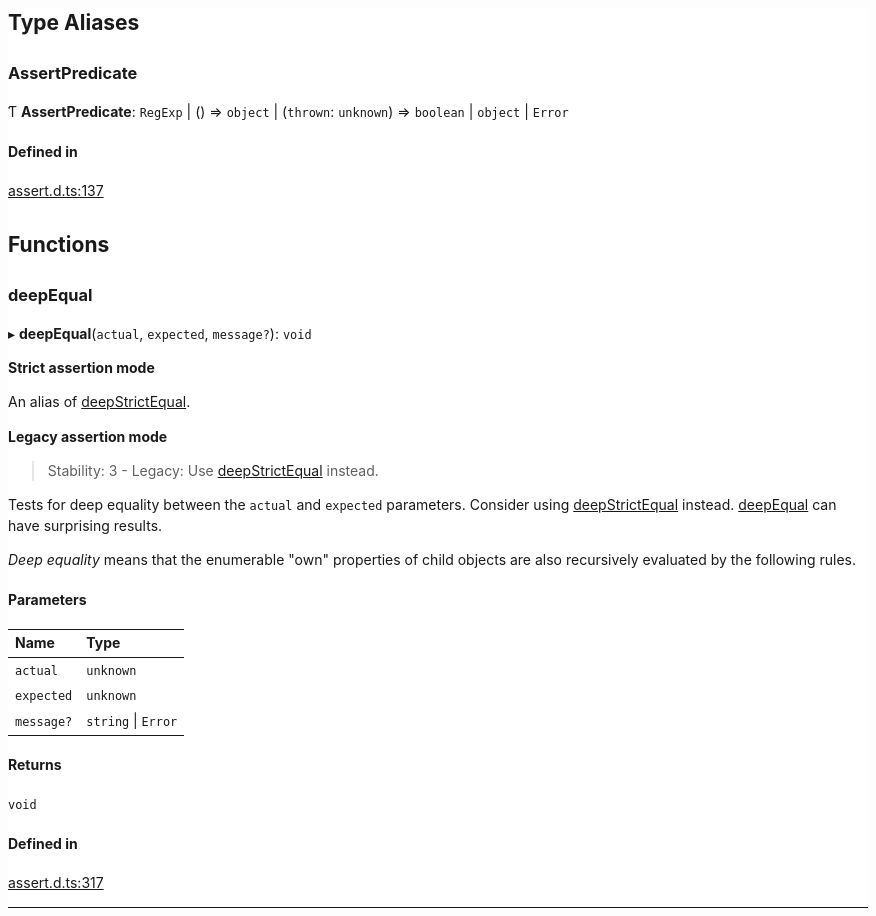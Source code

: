 ## Type Aliases

### AssertPredicate

Ƭ **AssertPredicate**: `RegExp` \| () => `object` \| (`thrown`: `unknown`) => `boolean` \| `object` \| `Error`

#### Defined in

[assert.d.ts:137](https://github.com/valgaze/bun-types/blob/6f8dbf8/assert.d.ts#L137)

## Functions

### deepEqual

▸ **deepEqual**(`actual`, `expected`, `message?`): `void`

**Strict assertion mode**

An alias of [deepStrictEqual](https://github.com/oven-sh/bun-types/blob/master/api-docs/modules/assert_.md#deepstrictequal).

**Legacy assertion mode**

> Stability: 3 - Legacy: Use [deepStrictEqual](https://github.com/oven-sh/bun-types/blob/master/api-docs/modules/assert_.md#deepstrictequal) instead.

Tests for deep equality between the `actual` and `expected` parameters. Consider
using [deepStrictEqual](https://github.com/oven-sh/bun-types/blob/master/api-docs/modules/assert_.md#deepstrictequal) instead. [deepEqual](https://github.com/oven-sh/bun-types/blob/master/api-docs/modules/assert_.md#deepequal) can have
surprising results.

_Deep equality_ means that the enumerable "own" properties of child objects
are also recursively evaluated by the following rules.

#### Parameters

| Name | Type |
| :------ | :------ |
| `actual` | `unknown` |
| `expected` | `unknown` |
| `message?` | `string` \| `Error` |

#### Returns

`void`

#### Defined in

[assert.d.ts:317](https://github.com/valgaze/bun-types/blob/6f8dbf8/assert.d.ts#L317)

___
